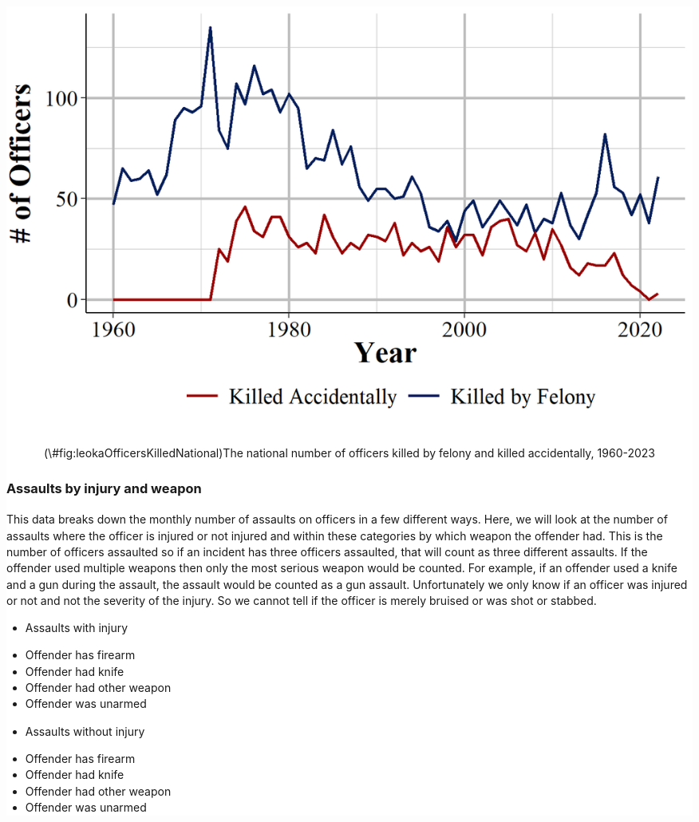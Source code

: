 <div class="figure" style="text-align: center">
<img src="07_leoka_files/figure-html/leokaOfficersKilledNational-1.png" alt="The national number of officers killed by felony and killed accidentally, 1960-2023" width="100%" height="100%" />
<p class="caption">(\#fig:leokaOfficersKilledNational)The national number of officers killed by felony and killed accidentally, 1960-2023</p>
</div>

### Assaults by injury and weapon

This data breaks down the monthly number of assaults on officers in a few different ways. Here, we will look at the number of assaults where the officer is injured or not injured and within these categories by which weapon the offender had. This is the number of officers assaulted so if an incident has three officers assaulted, that will count as three different assaults. If the offender used multiple weapons then only the most serious weapon would be counted. For example, if an offender used a knife and a gun during the assault, the assault would be counted as a gun assault. Unfortunately we only know if an officer was injured or not and not the severity of the injury. So we cannot tell if the officer is merely bruised or was shot or stabbed. 

* Assaults with injury
+ Offender has firearm
+ Offender had knife
+ Offender had other weapon
+ Offender was unarmed
* Assaults without injury
+ Offender has firearm
+ Offender had knife
+ Offender had other weapon
+ Offender was unarmed
